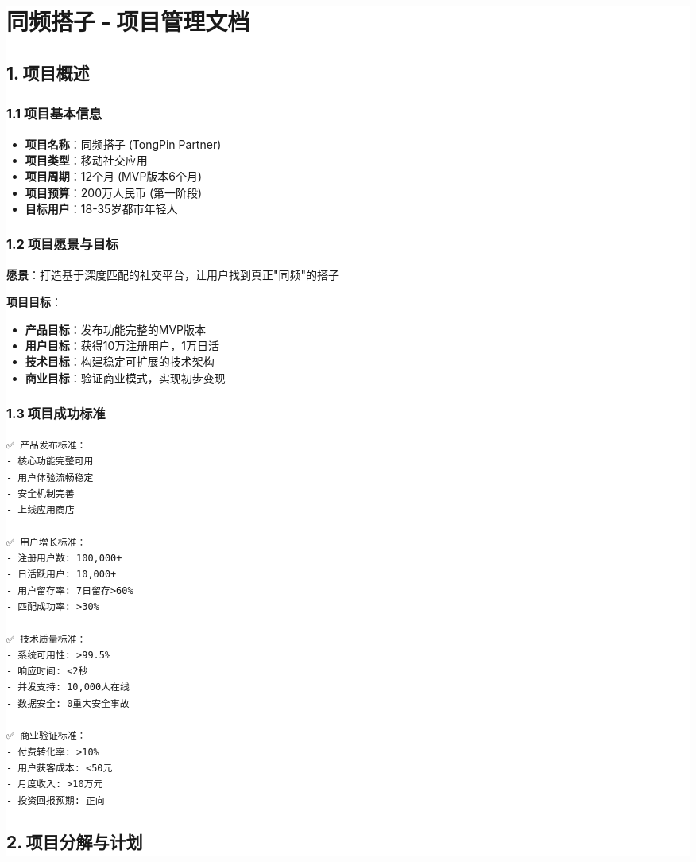 # 同频搭子 - 项目管理文档

## 1. 项目概述

### 1.1 项目基本信息
- **项目名称**：同频搭子 (TongPin Partner)
- **项目类型**：移动社交应用
- **项目周期**：12个月 (MVP版本6个月)
- **项目预算**：200万人民币 (第一阶段)
- **目标用户**：18-35岁都市年轻人

### 1.2 项目愿景与目标
**愿景**：打造基于深度匹配的社交平台，让用户找到真正"同频"的搭子

**项目目标**：
- **产品目标**：发布功能完整的MVP版本
- **用户目标**：获得10万注册用户，1万日活
- **技术目标**：构建稳定可扩展的技术架构
- **商业目标**：验证商业模式，实现初步变现

### 1.3 项目成功标准
```
✅ 产品发布标准：
- 核心功能完整可用
- 用户体验流畅稳定
- 安全机制完善
- 上线应用商店

✅ 用户增长标准：
- 注册用户数: 100,000+
- 日活跃用户: 10,000+
- 用户留存率: 7日留存>60%
- 匹配成功率: >30%

✅ 技术质量标准：
- 系统可用性: >99.5%
- 响应时间: <2秒
- 并发支持: 10,000人在线
- 数据安全: 0重大安全事故

✅ 商业验证标准：
- 付费转化率: >10%
- 用户获客成本: <50元
- 月度收入: >10万元
- 投资回报预期: 正向
```

## 2. 项目分解与计划
